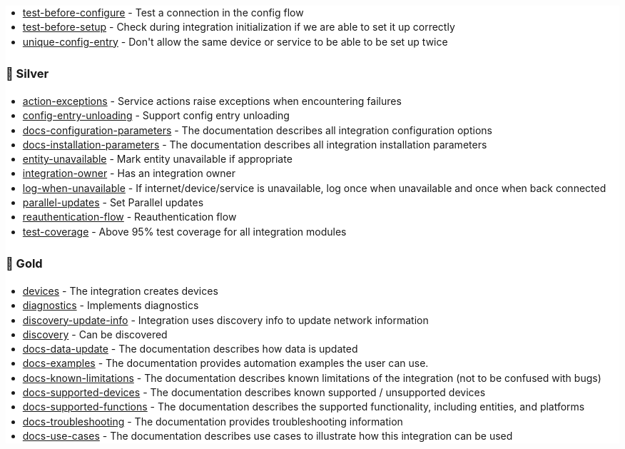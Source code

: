 - [test-before-configure](https://developers.home-assistant.io/docs/core/integration-quality-scale/rules/test-before-configure) - Test a connection in the config flow
- [test-before-setup](https://developers.home-assistant.io/docs/core/integration-quality-scale/rules/test-before-setup) - Check during integration initialization if we are able to set it up correctly
- [unique-config-entry](https://developers.home-assistant.io/docs/core/integration-quality-scale/rules/unique-config-entry) - Don't allow the same device or service to be able to be set up twice

### 🥈 Silver[​](https://developers.home-assistant.io/docs/core/integration-quality-scale/#-silver-1 "Direct link to 🥈 Silver")

- [action-exceptions](https://developers.home-assistant.io/docs/core/integration-quality-scale/rules/action-exceptions) - Service actions raise exceptions when encountering failures
- [config-entry-unloading](https://developers.home-assistant.io/docs/core/integration-quality-scale/rules/config-entry-unloading) - Support config entry unloading
- [docs-configuration-parameters](https://developers.home-assistant.io/docs/core/integration-quality-scale/rules/docs-configuration-parameters) - The documentation describes all integration configuration options
- [docs-installation-parameters](https://developers.home-assistant.io/docs/core/integration-quality-scale/rules/docs-installation-parameters) - The documentation describes all integration installation parameters
- [entity-unavailable](https://developers.home-assistant.io/docs/core/integration-quality-scale/rules/entity-unavailable) - Mark entity unavailable if appropriate
- [integration-owner](https://developers.home-assistant.io/docs/core/integration-quality-scale/rules/integration-owner) - Has an integration owner
- [log-when-unavailable](https://developers.home-assistant.io/docs/core/integration-quality-scale/rules/log-when-unavailable) - If internet/device/service is unavailable, log once when unavailable and once when back connected
- [parallel-updates](https://developers.home-assistant.io/docs/core/integration-quality-scale/rules/parallel-updates) - Set Parallel updates
- [reauthentication-flow](https://developers.home-assistant.io/docs/core/integration-quality-scale/rules/reauthentication-flow) - Reauthentication flow
- [test-coverage](https://developers.home-assistant.io/docs/core/integration-quality-scale/rules/test-coverage) - Above 95% test coverage for all integration modules

### 🥇 Gold[​](https://developers.home-assistant.io/docs/core/integration-quality-scale/#-gold-1 "Direct link to 🥇 Gold")

- [devices](https://developers.home-assistant.io/docs/core/integration-quality-scale/rules/devices) - The integration creates devices
- [diagnostics](https://developers.home-assistant.io/docs/core/integration-quality-scale/rules/diagnostics) - Implements diagnostics
- [discovery-update-info](https://developers.home-assistant.io/docs/core/integration-quality-scale/rules/discovery-update-info) - Integration uses discovery info to update network information
- [discovery](https://developers.home-assistant.io/docs/core/integration-quality-scale/rules/discovery) - Can be discovered
- [docs-data-update](https://developers.home-assistant.io/docs/core/integration-quality-scale/rules/docs-data-update) - The documentation describes how data is updated
- [docs-examples](https://developers.home-assistant.io/docs/core/integration-quality-scale/rules/docs-examples) - The documentation provides automation examples the user can use.
- [docs-known-limitations](https://developers.home-assistant.io/docs/core/integration-quality-scale/rules/docs-known-limitations) - The documentation describes known limitations of the integration (not to be confused with bugs)
- [docs-supported-devices](https://developers.home-assistant.io/docs/core/integration-quality-scale/rules/docs-supported-devices) - The documentation describes known supported / unsupported devices
- [docs-supported-functions](https://developers.home-assistant.io/docs/core/integration-quality-scale/rules/docs-supported-functions) - The documentation describes the supported functionality, including entities, and platforms
- [docs-troubleshooting](https://developers.home-assistant.io/docs/core/integration-quality-scale/rules/docs-troubleshooting) - The documentation provides troubleshooting information
- [docs-use-cases](https://developers.home-assistant.io/docs/core/integration-quality-scale/rules/docs-use-cases) - The documentation describes use cases to illustrate how this integration can be used